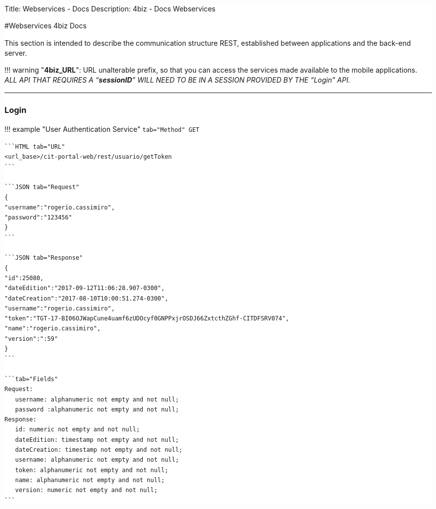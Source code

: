 ﻿Title: Webservices - Docs
Description: 4biz - Docs Webservices

#Webservices 4biz Docs

This section is intended to describe the communication structure REST, established between applications and the back-end server.

!!! warning
    "**4biz_URL**": URL unalterable prefix, so that you can access the services made available to the mobile applications.</br>
    _ALL API THAT REQUIRES A “**sessionID**” WILL NEED TO BE IN A SESSION PROVIDED BY THE “Login” API._

--------

### Login

!!! example "User Authentication Service"
	```tab="Method"
 	GET
	```

	```HTML tab="URL"
 	<url_base>/cit-portal-web/rest/usuario/getToken
	```

	```JSON tab="Request"
	{
	"username":"rogerio.cassimiro",
	"password":"123456"
	}
	```

	```JSON tab="Response"
	{
	"id":25080,
	"dateEdition":"2017-09-12T11:06:28.907-0300",
	"dateCreation":"2017-08-10T10:00:51.274-0300",
	"username":"rogerio.cassimiro",
	"token":"TGT-17-BI06OJWapCune4uamf6zUDOcyf0GNPPxjrOSDJ66ZxtcthZGhf-CITDFSRV074",
	"name":"rogerio.cassimiro",
	"version":":59"
	}
	```

	```tab="Fields"
	Request:
	   username: alphanumeric not empty and not null;
	   password :alphanumeric not empty and not null;
	Response:
	   id: numeric not empty and not null;
	   dateEdition: timestamp not empty and not null;
	   dateCreation: timestamp not empty and not null;
	   username: alphanumeric not empty and not null;
	   token: alphanumeric not empty and not null;
	   name: alphanumeric not empty and not null;
	   version: numeric not empty and not null;
	```
